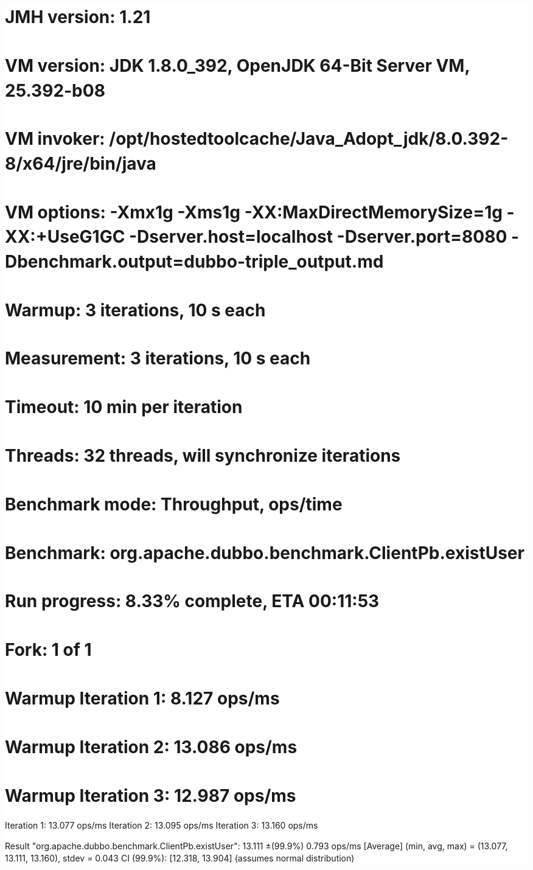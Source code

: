 
# JMH version: 1.21
# VM version: JDK 1.8.0_392, OpenJDK 64-Bit Server VM, 25.392-b08
# VM invoker: /opt/hostedtoolcache/Java_Adopt_jdk/8.0.392-8/x64/jre/bin/java
# VM options: -Xmx1g -Xms1g -XX:MaxDirectMemorySize=1g -XX:+UseG1GC -Dserver.host=localhost -Dserver.port=8080 -Dbenchmark.output=dubbo-triple_output.md
# Warmup: 3 iterations, 10 s each
# Measurement: 3 iterations, 10 s each
# Timeout: 10 min per iteration
# Threads: 32 threads, will synchronize iterations
# Benchmark mode: Throughput, ops/time
# Benchmark: org.apache.dubbo.benchmark.ClientPb.existUser

# Run progress: 8.33% complete, ETA 00:11:53
# Fork: 1 of 1
# Warmup Iteration   1: 8.127 ops/ms
# Warmup Iteration   2: 13.086 ops/ms
# Warmup Iteration   3: 12.987 ops/ms
Iteration   1: 13.077 ops/ms
Iteration   2: 13.095 ops/ms
Iteration   3: 13.160 ops/ms


Result "org.apache.dubbo.benchmark.ClientPb.existUser":
  13.111 ±(99.9%) 0.793 ops/ms [Average]
  (min, avg, max) = (13.077, 13.111, 13.160), stdev = 0.043
  CI (99.9%): [12.318, 13.904] (assumes normal distribution)
